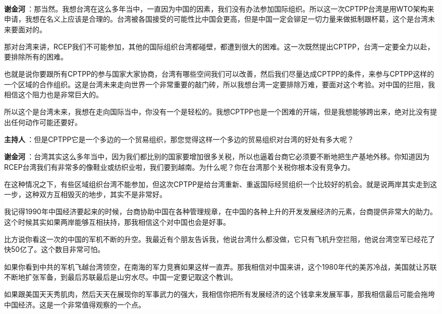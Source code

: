   <strong>
   谢金河
  </strong>
  ：那当然。我想台湾在这么多年当中，一直因为中国的因素，我们没有办法参加国际组织。所以这一次CPTPP台湾是用WTO架构来申请，我想在名义上应该是合理的。台湾被各国接受的可能性比中国会更高，但是中国一定会铆足一切力量来做抵制跟杯葛，这个是台湾未来要面对的。
 </span>
</p>
<p>
 <span style="font-weight: 400;">
  那对台湾来讲，RCEP我们不可能参加，其他的国际组织台湾都碰壁，都遭到很大的困难。这一次既然提出CPTPP，台湾一定要全力以赴，要排除所有的困难。
 </span>
</p>
<p>
 <span style="font-weight: 400;">
  也就是说你要跟所有CPTPP的参与国家大家协商，台湾有哪些空间我们可以改善，然后我们尽量达成CPTPP的条件，来参与CPTPP这样的一个区域的合作组织。这是台湾未来走向世界一个非常重要的敲门砖，所以我想台湾一定要排除万难，要面对这个考验。对中国的拦阻，我相信这个阻力也是非常巨大的。
 </span>
</p>
<p>
 <span style="font-weight: 400;">
  所以这个是台湾未来，我想在走向国际当中，你没有一个是轻松的。我想CPTPP也是一个困难的开端，但是我想能够跨出来，绝对比没有提出任何动作可能还要好。
 </span>
</p>
<p>
 <span style="font-weight: 400;">
  <strong>
   主持人
  </strong>
  ：但是CPTPP它是一个多边的一个贸易组织，那您觉得这样一个多边的贸易组织对台湾的好处有多大呢？
 </span>
</p>
<p>
 <span style="font-weight: 400;">
  <strong>
   谢金河
  </strong>
  ：台湾其实这么多年当中，因为我们都比别的国家要增加很多关税，所以也逼着台商它必须要不断地把生产基地外移。你知道因为RCEP台湾我们有非常多的像鞋业或纺织业啦，我们要到越南。为什么呢？你在台湾那个关税你根本没有竞争力。
 </span>
</p>
<p>
 <span style="font-weight: 400;">
  在这种情况之下，有些区域组织台湾不能参加，但这次CPTPP是给台湾重新、重返国际经贸组织一个比较好的机会。就是说两岸其实走到这一步，这种双方互相毁灭的地步，其实不是非常好。
 </span>
</p>
<p>
 <span style="font-weight: 400;">
  我记得1990年中国经济要起来的时候，台商协助中国在各种管理规章，在中国的各种上升的开发发展经济的元素，台商提供非常大的助力。这个时候其实如果两岸能够互相扶持，那我相信这个对中国也会是好事。
 </span>
</p>
<p>
 <span style="font-weight: 400;">
  比方说你看这一次的中国的军机不断的升空。我最近有个朋友告诉我，他说台湾什么都没做，它只有飞机升空拦阻，他说台湾空军已经花了快50亿了。这个数目非常可怕。
 </span>
</p>
<p>
 <span style="font-weight: 400;">
  如果你看到中共的军机飞越台湾领空，在南海的军力竞赛如果这样一直弄。那我相信对中国来讲，这个1980年代的美苏冷战，美国就让苏联不断地扩张军备，到最后苏联最后是山穷水尽。中国一定要记取这个教训。
 </span>
</p>
<p>
 <span style="font-weight: 400;">
  如果跟美国天天秀肌肉，然后天天在展现你的军事武力的强大，我相信你把所有发展经济的这个钱拿来发展军事，那我相信最后可能会拖垮中国经济。这是一个非常值得观察的一个点。
 </span>